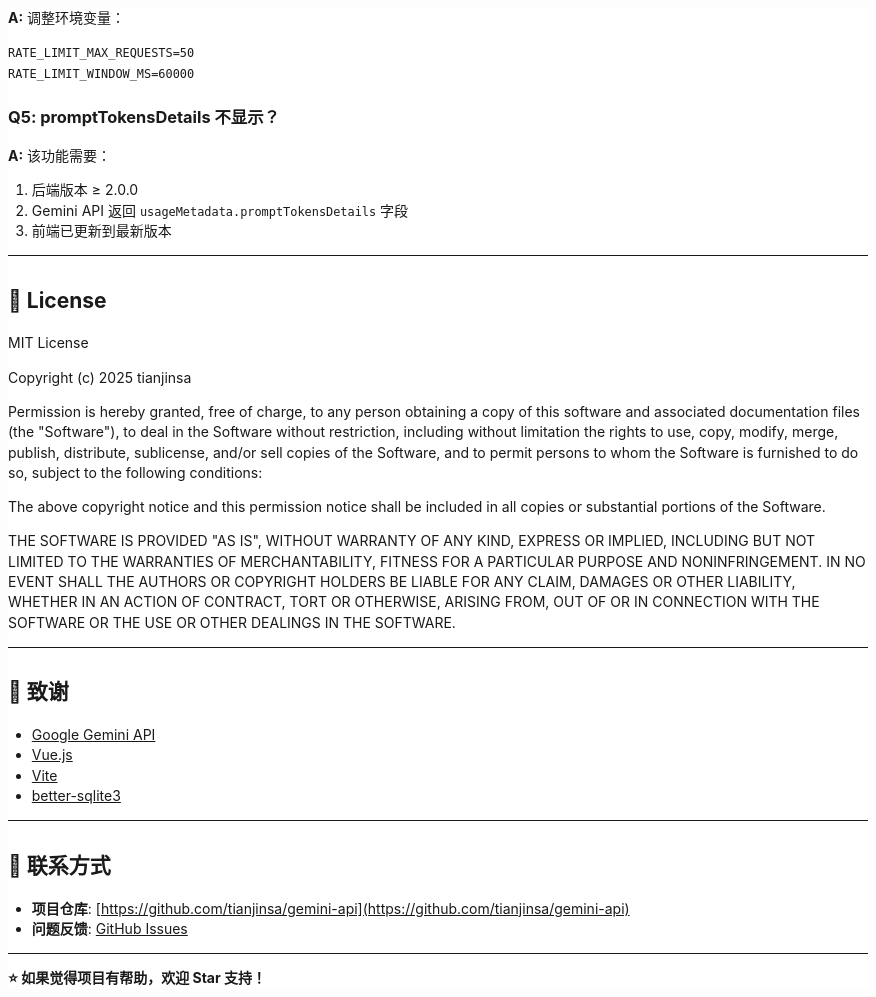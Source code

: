 **A:** 调整环境变量：

```env
RATE_LIMIT_MAX_REQUESTS=50
RATE_LIMIT_WINDOW_MS=60000
```

### Q5: promptTokensDetails 不显示？

**A:** 该功能需要：

1. 后端版本 ≥ 2.0.0
2. Gemini API 返回 `usageMetadata.promptTokensDetails` 字段
3. 前端已更新到最新版本

---

## 📄 License

MIT License

Copyright (c) 2025 tianjinsa

Permission is hereby granted, free of charge, to any person obtaining a copy
of this software and associated documentation files (the "Software"), to deal
in the Software without restriction, including without limitation the rights
to use, copy, modify, merge, publish, distribute, sublicense, and/or sell
copies of the Software, and to permit persons to whom the Software is
furnished to do so, subject to the following conditions:

The above copyright notice and this permission notice shall be included in all
copies or substantial portions of the Software.

THE SOFTWARE IS PROVIDED "AS IS", WITHOUT WARRANTY OF ANY KIND, EXPRESS OR
IMPLIED, INCLUDING BUT NOT LIMITED TO THE WARRANTIES OF MERCHANTABILITY,
FITNESS FOR A PARTICULAR PURPOSE AND NONINFRINGEMENT. IN NO EVENT SHALL THE
AUTHORS OR COPYRIGHT HOLDERS BE LIABLE FOR ANY CLAIM, DAMAGES OR OTHER
LIABILITY, WHETHER IN AN ACTION OF CONTRACT, TORT OR OTHERWISE, ARISING FROM,
OUT OF OR IN CONNECTION WITH THE SOFTWARE OR THE USE OR OTHER DEALINGS IN THE
SOFTWARE.

---

## 🙏 致谢

- [Google Gemini API](https://ai.google.dev/)
- [Vue.js](https://vuejs.org/)
- [Vite](https://vitejs.dev/)
- [better-sqlite3](https://github.com/WiseLibs/better-sqlite3)

---

## 📮 联系方式

- **项目仓库**: [https://github.com/tianjinsa/gemini-api](https://github.com/tianjinsa/gemini-api)
- **问题反馈**: [GitHub Issues](https://github.com/tianjinsa/gemini-api/issues)

---

**⭐ 如果觉得项目有帮助，欢迎 Star 支持！**
